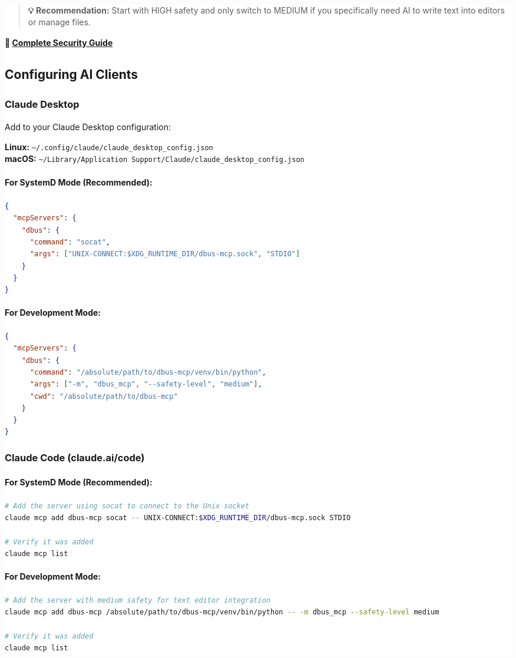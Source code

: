 > **💡 Recommendation:** Start with HIGH safety and only switch to MEDIUM if you specifically need AI to write text into editors or manage files.

**📖 [Complete Security Guide](../guides/SECURITY.md)**

## Configuring AI Clients

### Claude Desktop

Add to your Claude Desktop configuration:

**Linux:** `~/.config/claude/claude_desktop_config.json`  
**macOS:** `~/Library/Application Support/Claude/claude_desktop_config.json`

#### For SystemD Mode (Recommended):
```json
{
  "mcpServers": {
    "dbus": {
      "command": "socat",
      "args": ["UNIX-CONNECT:$XDG_RUNTIME_DIR/dbus-mcp.sock", "STDIO"]
    }
  }
}
```

#### For Development Mode:
```json
{
  "mcpServers": {
    "dbus": {
      "command": "/absolute/path/to/dbus-mcp/venv/bin/python",
      "args": ["-m", "dbus_mcp", "--safety-level", "medium"],
      "cwd": "/absolute/path/to/dbus-mcp"
    }
  }
}
```

### Claude Code (claude.ai/code)

#### For SystemD Mode (Recommended):
```bash
# Add the server using socat to connect to the Unix socket
claude mcp add dbus-mcp socat -- UNIX-CONNECT:$XDG_RUNTIME_DIR/dbus-mcp.sock STDIO

# Verify it was added
claude mcp list
```

#### For Development Mode:
```bash
# Add the server with medium safety for text editor integration
claude mcp add dbus-mcp /absolute/path/to/dbus-mcp/venv/bin/python -- -m dbus_mcp --safety-level medium

# Verify it was added
claude mcp list
```
